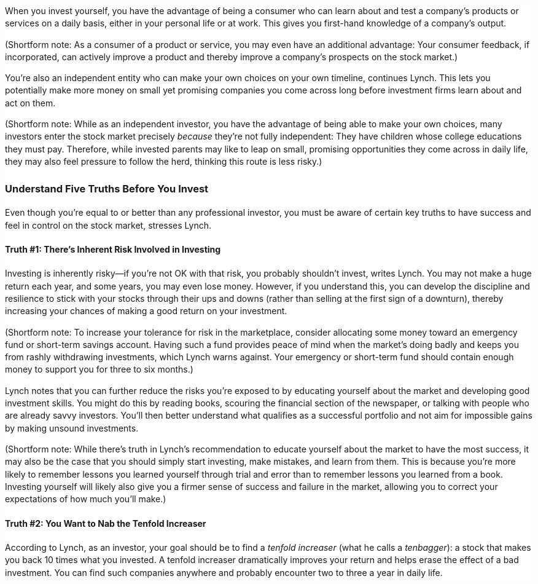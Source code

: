 When you invest yourself, you have the advantage of being a consumer who can learn about and test a company’s products or services on a daily basis, either in your personal life or at work. This gives you first-hand knowledge of a company’s output.

(Shortform note: As a consumer of a product or service, you may even have an additional advantage: Your consumer feedback, if incorporated, can actively improve a product and thereby improve a company’s prospects on the stock market.)

You’re also an independent entity who can make your own choices on your own timeline, continues Lynch. This lets you potentially make more money on small yet promising companies you come across long before investment firms learn about and act on them.

(Shortform note: While as an independent investor, you have the advantage of being able to make your own choices, many investors enter the stock market precisely _because_ they’re not fully independent: They have children whose college educations they must pay. Therefore, while invested parents may like to leap on small, promising opportunities they come across in daily life, they may also feel pressure to follow the herd, thinking this route is less risky.)

### Understand Five Truths Before You Invest

Even though you’re equal to or better than any professional investor, you must be aware of certain key truths to have success and feel in control on the stock market, stresses Lynch.

#### Truth #1: There’s Inherent Risk Involved in Investing

Investing is inherently risky—if you’re not OK with that risk, you probably shouldn’t invest, writes Lynch. You may not make a huge return each year, and some years, you may even lose money. However, if you understand this, you can develop the discipline and resilience to stick with your stocks through their ups and downs (rather than selling at the first sign of a downturn), thereby increasing your chances of making a good return on your investment.

(Shortform note: To increase your tolerance for risk in the marketplace, consider allocating some money toward an emergency fund or short-term savings account. Having such a fund provides peace of mind when the market’s doing badly and keeps you from rashly withdrawing investments, which Lynch warns against. Your emergency or short-term fund should contain enough money to support you for three to six months.)

Lynch notes that you can further reduce the risks you’re exposed to by educating yourself about the market and developing good investment skills. You might do this by reading books, scouring the financial section of the newspaper, or talking with people who are already savvy investors. You’ll then better understand what qualifies as a successful portfolio and not aim for impossible gains by making unsound investments.

(Shortform note: While there’s truth in Lynch’s recommendation to educate yourself about the market to have the most success, it may also be the case that you should simply start investing, make mistakes, and learn from them. This is because you’re more likely to remember lessons you learned yourself through trial and error than to remember lessons you learned from a book. Investing yourself will likely also give you a firmer sense of success and failure in the market, allowing you to correct your expectations of how much you’ll make.)

#### Truth #2: You Want to Nab the Tenfold Increaser

According to Lynch, as an investor, your goal should be to find a _tenfold_ _increaser_ (what he calls a _tenbagger_): a stock that makes you back 10 times what you invested. A tenfold increaser dramatically improves your return and helps erase the effect of a bad investment. You can find such companies anywhere and probably encounter two to three a year in daily life.
